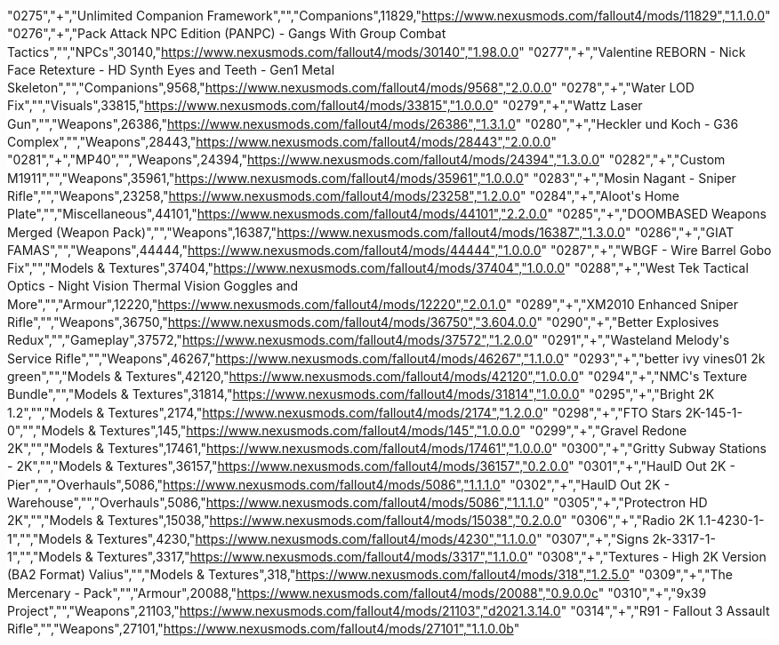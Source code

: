 "0275","+","Unlimited Companion Framework","","Companions",11829,"https://www.nexusmods.com/fallout4/mods/11829","1.1.0.0"
"0276","+","Pack Attack NPC Edition (PANPC) - Gangs With Group Combat Tactics","","NPCs",30140,"https://www.nexusmods.com/fallout4/mods/30140","1.98.0.0"
"0277","+","Valentine REBORN - Nick Face Retexture - HD Synth Eyes and Teeth - Gen1 Metal Skeleton","","Companions",9568,"https://www.nexusmods.com/fallout4/mods/9568","2.0.0.0"
"0278","+","Water LOD Fix","","Visuals",33815,"https://www.nexusmods.com/fallout4/mods/33815","1.0.0.0"
"0279","+","Wattz Laser Gun","","Weapons",26386,"https://www.nexusmods.com/fallout4/mods/26386","1.3.1.0"
"0280","+","Heckler und Koch - G36 Complex","","Weapons",28443,"https://www.nexusmods.com/fallout4/mods/28443","2.0.0.0"
"0281","+","MP40","","Weapons",24394,"https://www.nexusmods.com/fallout4/mods/24394","1.3.0.0"
"0282","+","Custom M1911","","Weapons",35961,"https://www.nexusmods.com/fallout4/mods/35961","1.0.0.0"
"0283","+","Mosin Nagant - Sniper Rifle","","Weapons",23258,"https://www.nexusmods.com/fallout4/mods/23258","1.2.0.0"
"0284","+","Aloot's Home Plate","","Miscellaneous",44101,"https://www.nexusmods.com/fallout4/mods/44101","2.2.0.0"
"0285","+","DOOMBASED Weapons Merged (Weapon Pack)","","Weapons",16387,"https://www.nexusmods.com/fallout4/mods/16387","1.3.0.0"
"0286","+","GIAT FAMAS","","Weapons",44444,"https://www.nexusmods.com/fallout4/mods/44444","1.0.0.0"
"0287","+","WBGF - Wire Barrel Gobo Fix","","Models & Textures",37404,"https://www.nexusmods.com/fallout4/mods/37404","1.0.0.0"
"0288","+","West Tek Tactical Optics - Night Vision Thermal Vision Goggles and More","","Armour",12220,"https://www.nexusmods.com/fallout4/mods/12220","2.0.1.0"
"0289","+","XM2010 Enhanced Sniper Rifle","","Weapons",36750,"https://www.nexusmods.com/fallout4/mods/36750","3.604.0.0"
"0290","+","Better Explosives Redux","","Gameplay",37572,"https://www.nexusmods.com/fallout4/mods/37572","1.2.0.0"
"0291","+","Wasteland Melody's Service Rifle","","Weapons",46267,"https://www.nexusmods.com/fallout4/mods/46267","1.1.0.0"
"0293","+","better ivy vines01 2k green","","Models & Textures",42120,"https://www.nexusmods.com/fallout4/mods/42120","1.0.0.0"
"0294","+","NMC's Texture Bundle","","Models & Textures",31814,"https://www.nexusmods.com/fallout4/mods/31814","1.0.0.0"
"0295","+","Bright 2K 1.2","","Models & Textures",2174,"https://www.nexusmods.com/fallout4/mods/2174","1.2.0.0"
"0298","+","FTO Stars 2K-145-1-0","","Models & Textures",145,"https://www.nexusmods.com/fallout4/mods/145","1.0.0.0"
"0299","+","Gravel Redone 2K","","Models & Textures",17461,"https://www.nexusmods.com/fallout4/mods/17461","1.0.0.0"
"0300","+","Gritty Subway Stations - 2K","","Models & Textures",36157,"https://www.nexusmods.com/fallout4/mods/36157","0.2.0.0"
"0301","+","HaulD Out 2K - Pier","","Overhauls",5086,"https://www.nexusmods.com/fallout4/mods/5086","1.1.1.0"
"0302","+","HaulD Out 2K - Warehouse","","Overhauls",5086,"https://www.nexusmods.com/fallout4/mods/5086","1.1.1.0"
"0305","+","Protectron HD 2K","","Models & Textures",15038,"https://www.nexusmods.com/fallout4/mods/15038","0.2.0.0"
"0306","+","Radio 2K 1.1-4230-1-1","","Models & Textures",4230,"https://www.nexusmods.com/fallout4/mods/4230","1.1.0.0"
"0307","+","Signs 2k-3317-1-1","","Models & Textures",3317,"https://www.nexusmods.com/fallout4/mods/3317","1.1.0.0"
"0308","+","Textures - High 2K Version (BA2 Format) Valius","","Models & Textures",318,"https://www.nexusmods.com/fallout4/mods/318","1.2.5.0"
"0309","+","The Mercenary - Pack","","Armour",20088,"https://www.nexusmods.com/fallout4/mods/20088","0.9.0.0c"
"0310","+","9x39 Project","","Weapons",21103,"https://www.nexusmods.com/fallout4/mods/21103","d2021.3.14.0"
"0314","+","R91 - Fallout 3 Assault Rifle","","Weapons",27101,"https://www.nexusmods.com/fallout4/mods/27101","1.1.0.0b"